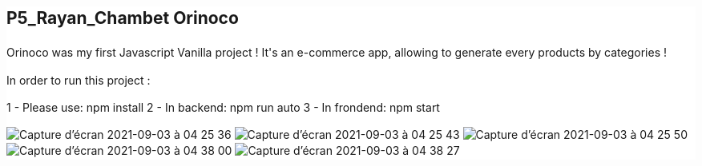 ## P5_Rayan_Chambet Orinoco

Orinoco was my first Javascript Vanilla project !
It's an e-commerce app, allowing to generate every products by categories ! 

In order to run this project : 

1 - Please use: npm install
2 - In backend: npm run auto
3 - In frondend: npm start





<img width="1440" alt="Capture d’écran 2021-09-03 à 04 25 36" src="https://user-images.githubusercontent.com/76847062/131941734-5c882045-2254-42cc-839e-837282a518de.png">
<img width="1440" alt="Capture d’écran 2021-09-03 à 04 25 43" src="https://user-images.githubusercontent.com/76847062/131941739-3c31ff1c-01d0-497c-b3fc-180fd810beae.png">
<img width="1440" alt="Capture d’écran 2021-09-03 à 04 25 50" src="https://user-images.githubusercontent.com/76847062/131941743-94e91c1f-1ddf-40e0-85b0-b8c28d45769d.png">
<img width="1440" alt="Capture d’écran 2021-09-03 à 04 38 00" src="https://user-images.githubusercontent.com/76847062/131942281-1e5f4bed-a971-4a3a-bec5-8e97ddd6cc34.png">
<img width="1440" alt="Capture d’écran 2021-09-03 à 04 38 27" src="https://user-images.githubusercontent.com/76847062/131942289-bd214ad1-b4d5-4ee7-9622-5b9caf3421eb.png">


